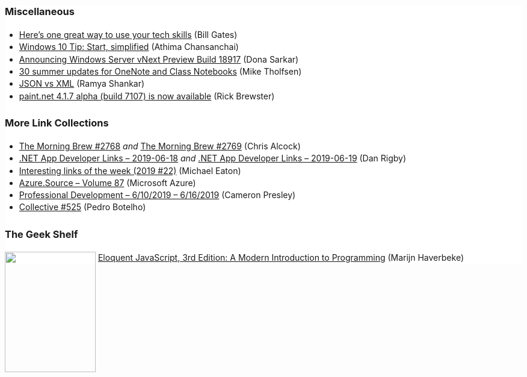 

### <a name="misc"></a>Miscellaneous

  * <a href="https://www.gatesnotes.com/Development/William-Wu-changed-his-career-to-help-the-poor" target="_blank" rel="noopener noreferrer">Here’s one great way to use your tech skills</a> (Bill Gates)
  * <a href="https://blogs.windows.com/windowsexperience/2019/06/17/windows-10-tip-start-simplified/?WT.mc_id=DX_MVP4025064" target="_blank" rel="noopener noreferrer">Windows 10 Tip: Start, simplified</a> (Athima Chansanchai)
  * <a href="https://blogs.windows.com/windowsexperience/2019/06/18/announcing-windows-server-vnext-preview-build-18917/?WT.mc_id=DX_MVP4025064" target="_blank" rel="noopener noreferrer">Announcing Windows Server vNext Preview Build 18917</a> (Dona Sarkar)
  * <a href="https://techcommunity.microsoft.com/t5/Education-Blog/30-summer-updates-for-OneNote-and-Class-Notebooks/ba-p/679711" target="_blank" rel="noopener noreferrer">30 summer updates for OneNote and Class Notebooks</a> (Mike Tholfsen)
  * <a href="https://hackr.io/blog/json-vs-xml" target="_blank" rel="noopener noreferrer">JSON vs XML</a> (Ramya Shankar)
  * <a href="https://blog.getpaint.net/2019/06/17/paint-net-4-1-7-alpha-build-7107-is-now-available/" target="_blank" rel="noopener noreferrer">paint.net 4.1.7 alpha (build 7107) is now available</a> (Rick Brewster)



### <a name="links"></a>More Link Collections

  * <a href="http://feedproxy.google.com/~r/ReflectivePerspective/~3/-FC1HiwXurA/" target="_blank" rel="noopener noreferrer">The Morning Brew #2768</a> _and_ <a href="http://feedproxy.google.com/~r/ReflectivePerspective/~3/sPyVoWaUXJc/" target="_blank" rel="noopener noreferrer">The Morning Brew #2769</a> (Chris Alcock)
  * <a href="https://links.danrigby.com/2019/06/app-developer-links-2019-06-18/" target="_blank" rel="noopener noreferrer">.NET App Developer Links &#8211; 2019-06-18</a> _and_ <a href="https://links.danrigby.com/2019/06/app-developer-links-2019-06-19/" target="_blank" rel="noopener noreferrer">.NET App Developer Links &#8211; 2019-06-19</a> (Dan Rigby)
  * <a href="https://samestuffdifferentday.com/2019/06/17/interesting-links-of-the-week-2019-22/" target="_blank" rel="noopener noreferrer">Interesting links of the week (2019 #22)</a> (Michael Eaton)
  * <a href="https://azure.microsoft.com/blog/azure-source-87/" target="_blank" rel="noopener noreferrer">Azure.Source – Volume 87</a> (Microsoft Azure)
  * <a href="http://blog.thesoftwarementor.com/2019/06/17/professional-development-6-10-2019-6-16-2019/" target="_blank" rel="noopener noreferrer">Professional Development – 6/10/2019 – 6/16/2019</a> (Cameron Presley)
  * <a href="http://feedproxy.google.com/~r/tympanus/~3/1S9czFwT2ls/" target="_blank" rel="noopener noreferrer">Collective #525</a> (Pedro Botelho)



### <a name="shelf"></a>The Geek Shelf

<a href="https://www.amazon.com/Eloquent-JavaScript-3rd-Introduction-Programming/dp/1593279507/?tag=amavin-20" target="_blank" rel="noopener noreferrer"><img loading="lazy" decoding="async" width="151" height="200" align="left" style="margin: 0px 0px 10px; border: 0px currentcolor; border-image: none; float: left; display: inline; background-image: none;" src="https://m.media-amazon.com/images/I/51I9naPg55L._AC_UL436_SEARCH212385_.jpg" border="0" /></a>&nbsp;<a href="https://www.amazon.com/Eloquent-JavaScript-3rd-Introduction-Programming/dp/1593279507/?tag=amavin-20" target="_blank" rel="noopener noreferrer">Eloquent JavaScript, 3rd Edition: A Modern Introduction to Programming</a> (Marijn Haverbeke)






